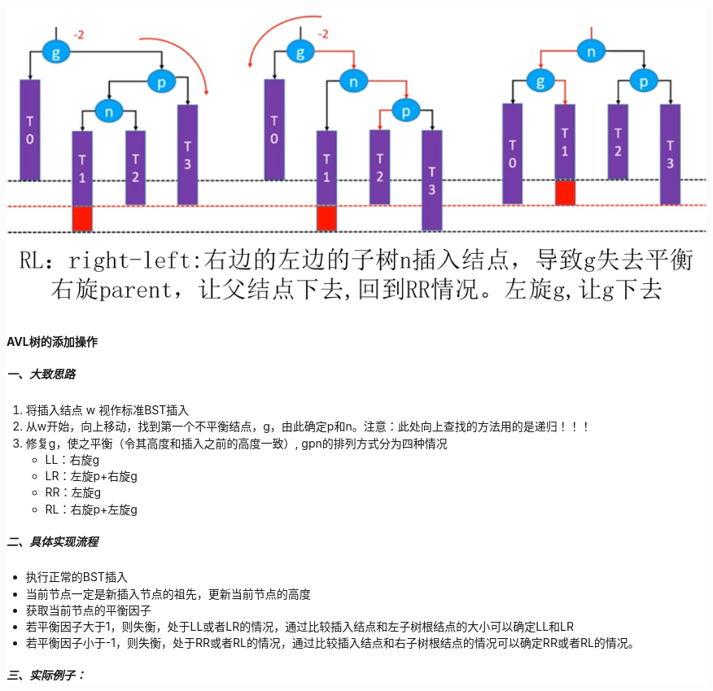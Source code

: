 ![8](./images/8.jpg)



#### AVL树的添加操作

##### 一、大致思路

1. 将插入结点 w 视作标准BST插入
2. 从w开始，向上移动，找到第一个不平衡结点，g，由此确定p和n。注意：此处向上查找的方法用的是递归！！！
3. 修复g，使之平衡（令其高度和插入之前的高度一致）, gpn的排列方式分为四种情况
   - LL：右旋g
   - LR：左旋p+右旋g
   - RR：左旋g
   - RL：右旋p+左旋g

##### 二、具体实现流程

- 执行正常的BST插入
- 当前节点一定是新插入节点的祖先，更新当前节点的高度
- 获取当前节点的平衡因子
- 若平衡因子大于1，则失衡，处于LL或者LR的情况，通过比较插入结点和左子树根结点的大小可以确定LL和LR
- 若平衡因子小于-1，则失衡，处于RR或者RL的情况，通过比较插入结点和右子树根结点的情况可以确定RR或者RL的情况。

##### 三、实际例子：
